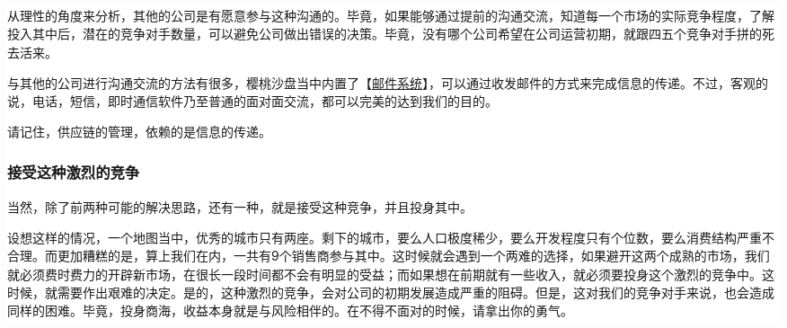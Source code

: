 从理性的角度来分析，其他的公司是有愿意参与这种沟通的。毕竟，如果能够通过提前的沟通交流，知道每一个市场的实际竞争程度，了解投入其中后，潜在的竞争对手数量，可以避免公司做出错误的决策。毕竟，没有哪个公司希望在公司运营初期，就跟四五个竞争对手拼的死去活来。

与其他的公司进行沟通交流的方法有很多，樱桃沙盘当中内置了【<a href="../3.销售商/3.02_选址_-_销售商">邮件系统</a>】，可以通过收发邮件的方式来完成信息的传递。不过，客观的说，电话，短信，即时通信软件乃至普通的面对面交流，都可以完美的达到我们的目的。

请记住，供应链的管理，依赖的是信息的传递。


### 接受这种激烈的竞争
当然，除了前两种可能的解决思路，还有一种，就是接受这种竞争，并且投身其中。

设想这样的情况，一个地图当中，优秀的城市只有两座。剩下的城市，要么人口极度稀少，要么开发程度只有个位数，要么消费结构严重不合理。而更加糟糕的是，算上我们在内，一共有9个销售商参与其中。这时候就会遇到一个两难的选择，如果避开这两个成熟的市场，我们就必须费时费力的开辟新市场，在很长一段时间都不会有明显的受益；而如果想在前期就有一些收入，就必须要投身这个激烈的竞争中。这时候，就需要作出艰难的决定。是的，这种激烈的竞争，会对公司的初期发展造成严重的阻碍。但是，这对我们的竞争对手来说，也会造成同样的困难。毕竟，投身商海，收益本身就是与风险相伴的。在不得不面对的时候，请拿出你的勇气。

